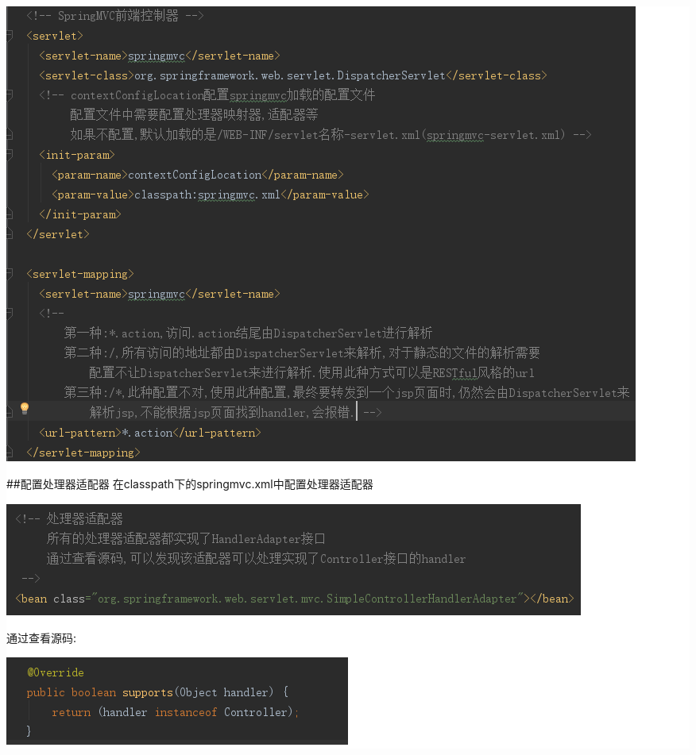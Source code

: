 ![Alt text](images/springmvc_dispatcher.png)

##配置处理器适配器
在classpath下的springmvc.xml中配置处理器适配器

![Alt text](images/SimpleControllerHandlerAdapter.png)

通过查看源码:

![Alt text](images/SCHA_SRC.png)

